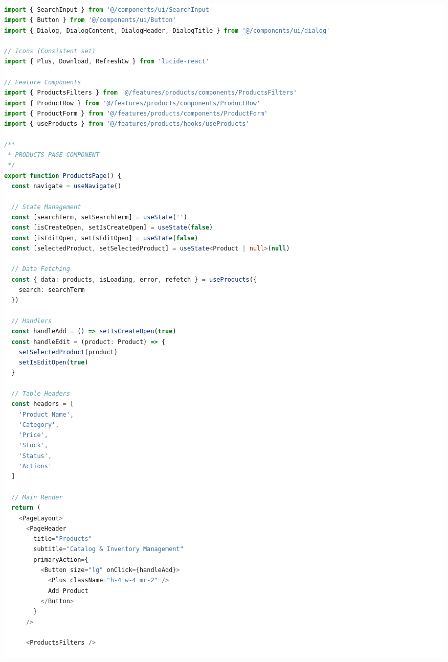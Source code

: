 ```typescript
import { SearchInput } from '@/components/ui/SearchInput'
import { Button } from '@/components/ui/Button'
import { Dialog, DialogContent, DialogHeader, DialogTitle } from '@/components/ui/dialog'

// Icons (Consistent set)
import { Plus, Download, RefreshCw } from 'lucide-react'

// Feature Components
import { ProductsFilters } from '@/features/products/components/ProductsFilters'
import { ProductRow } from '@/features/products/components/ProductRow'
import { ProductForm } from '@/features/products/components/ProductForm'
import { useProducts } from '@/features/products/hooks/useProducts'

/**
 * PRODUCTS PAGE COMPONENT
 */
export function ProductsPage() {
  const navigate = useNavigate()
  
  // State Management
  const [searchTerm, setSearchTerm] = useState('')
  const [isCreateOpen, setIsCreateOpen] = useState(false)
  const [isEditOpen, setIsEditOpen] = useState(false)
  const [selectedProduct, setSelectedProduct] = useState<Product | null>(null)
  
  // Data Fetching
  const { data: products, isLoading, error, refetch } = useProducts({
    search: searchTerm 
  })
  
  // Handlers
  const handleAdd = () => setIsCreateOpen(true)
  const handleEdit = (product: Product) => {
    setSelectedProduct(product)
    setIsEditOpen(true)
  }
  
  // Table Headers
  const headers = [
    'Product Name',
    'Category', 
    'Price',
    'Stock',
    'Status',
    'Actions'
  ]
  
  // Main Render
  return (
    <PageLayout>
      <PageHeader
        title="Products"
        subtitle="Catalog & Inventory Management"
        primaryAction={
          <Button size="lg" onClick={handleAdd}>
            <Plus className="h-4 w-4 mr-2" />
            Add Product
          </Button>
        }
      />
      
      <ProductsFilters />
      
```